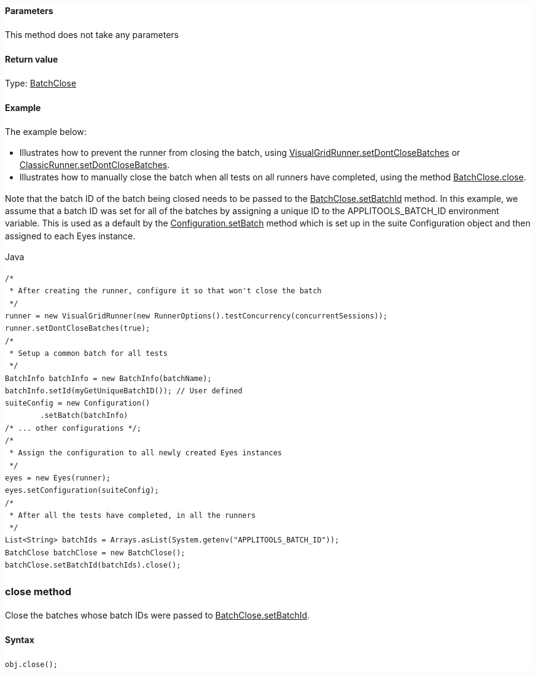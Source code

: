  #### Parameters 
This method does not take any parameters 
 
 #### Return value 
Type: [BatchClose](./batchclose)

 #### Example 
The example below:

*   Illustrates how to prevent the runner from closing the batch, using [VisualGridRunner.setDontCloseBatches](./visualgridrunner#setdontclosebatches-method) or [ClassicRunner.setDontCloseBatches](./classicrunner#setdontclosebatches-method).
*   Illustrates how to manually close the batch when all tests on all runners have completed, using the method [BatchClose.close](#close-method).

Note that the batch ID of the batch being closed needs to be passed to the [BatchClose.setBatchId](#setbatchid-method) method. In this example, we assume that a batch ID was set for all of the batches by assigning a unique ID to the APPLITOOLS\_BATCH\_ID environment variable. This is used as a default by the [Configuration.setBatch](./configuration#setbatch-method) method which is set up in the suite Configuration object and then assigned to each Eyes instance.

Java

    /*
     * After creating the runner, configure it so that won't close the batch
     */
    runner = new VisualGridRunner(new RunnerOptions().testConcurrency(concurrentSessions));
    runner.setDontCloseBatches(true);
    /*
     * Setup a common batch for all tests
     */
    BatchInfo batchInfo = new BatchInfo(batchName);
    batchInfo.setId(myGetUniqueBatchID()); // User defined
    suiteConfig = new Configuration() 
            .setBatch(batchInfo)
    /* ... other configurations */; 
    /*
     * Assign the configuration to all newly created Eyes instances
     */
    eyes = new Eyes(runner);
    eyes.setConfiguration(suiteConfig);
    /*
     * After all the tests have completed, in all the runners
     */
    List<String> batchIds = Arrays.asList(System.getenv("APPLITOOLS_BATCH_ID"));
    BatchClose batchClose = new BatchClose();
    batchClose.setBatchId(batchIds).close(); 

### close method
Close the batches whose batch IDs were passed to [BatchClose.setBatchId](#setbatchid-method).


#### Syntax 
 ``` 
obj.close();
 ``` 
